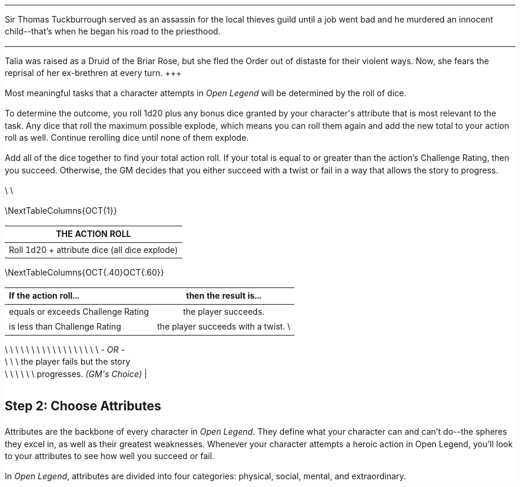 * * * * *

Sir Thomas Tuckburrough served as an assassin for the local thieves guild until a job went bad and he murdered an innocent child--that’s when he began his road to the priesthood.

* * * * *

Talia was raised as a Druid of the Briar Rose, but she fled the Order out of distaste for their violent ways. Now, she fears the reprisal of her ex-brethren at every turn.
+++

Most meaningful tasks that a character attempts in *Open Legend* will be determined by the roll of dice.

To determine the outcome, you roll 1d20 plus any bonus dice granted by your character's attribute that is most relevant to the task. Any dice that roll the maximum possible explode, which means you can roll them again and add the new total to your action roll as well. Continue rerolling dice until none of them explode.

Add all of the dice together to find your total action roll. If your total is equal to or greater than the action’s Challenge Rating, then you succeed. Otherwise, the GM decides that you either succeed with a twist or fail in a way that allows the story to progress.

\ \

\NextTableColumns{OCT{1}}

| THE ACTION ROLL |
| :-: |
| Roll 1d20 + attribute dice (all dice explode) |

\NextTableColumns{OCT{.40}OCT{.60}}

| **If the action roll...** | **then the result is...** |
| :- | :--: |
| equals or exceeds Challenge Rating | the player succeeds. |
| is less than Challenge Rating | the player succeeds with a twist. \
\ \ \ \ \ \ \ \ \ \ \ \ \ \ \ \ \ \  - *OR* - \
\ \ \ the player fails but the story \
\ \ \ \ \ \ progresses. *(GM's Choice)* |


## Step 2: Choose Attributes

Attributes are the backbone of every character in *Open Legend*. They define what your character can and can’t do--the spheres they excel in, as well as their greatest weaknesses. Whenever your character attempts a heroic action in Open Legend, you’ll look to your attributes to see how well you succeed or fail.

In *Open Legend*, attributes are divided into four categories: physical,
social, mental, and extraordinary.
